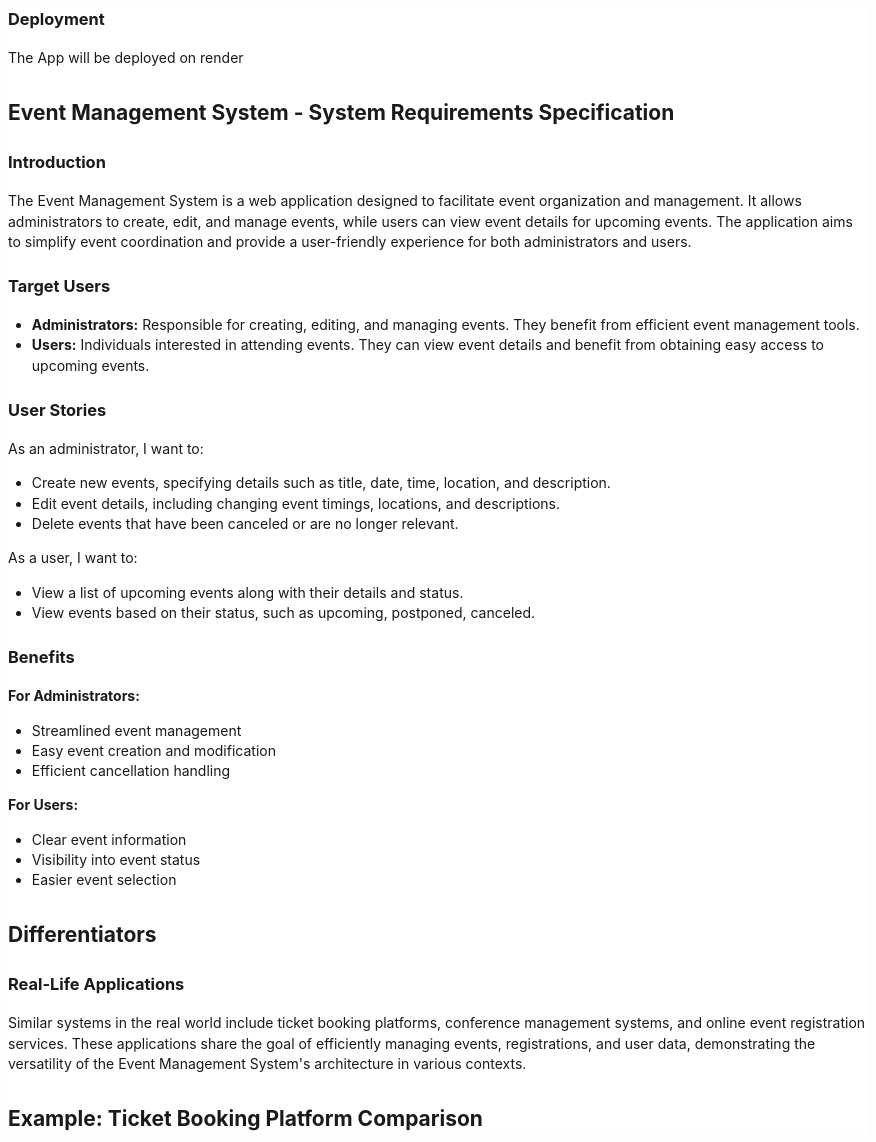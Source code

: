 ### Deployment
The App will be deployed on render



## Event Management System - System Requirements Specification

### Introduction
The Event Management System is a web application designed to facilitate event organization and management. It allows administrators to create, edit, and manage events, while users can view event details for upcoming events. The application aims to simplify event coordination and provide a user-friendly experience for both administrators and users.

### Target Users
- **Administrators:** Responsible for creating, editing, and managing events. They benefit from efficient event management tools.
- **Users:** Individuals interested in attending events. They can view event details and benefit from obtaining easy access to upcoming events.

### User Stories
As an administrator, I want to:
- Create new events, specifying details such as title, date, time, location, and description.
- Edit event details, including changing event timings, locations, and descriptions.
- Delete events that have been canceled or are no longer relevant.

As a user, I want to:
- View a list of upcoming events along with their details and status.
- View events based on their status, such as upcoming, postponed, canceled.

### Benefits
**For Administrators:**
- Streamlined event management
- Easy event creation and modification
- Efficient cancellation handling

**For Users:**
- Clear event information
- Visibility into event status
- Easier event selection

## Differentiators
### Real-Life Applications

Similar systems in the real world include ticket booking platforms, conference management systems, and online event registration services. These applications share the goal of efficiently managing events, registrations, and user data, demonstrating the versatility of the Event Management System's architecture in various contexts.

## Example: Ticket Booking Platform Comparison
